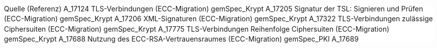 </th><th>
Quelle (Referenz)

</th></tr><tr><td>
A_17124

</td><td>
TLS-Verbindungen (ECC-Migration)

</td><td>
gemSpec_Krypt

</td></tr><tr><td>
A_17205

</td><td>
Signatur der TSL: Signieren und Prüfen (ECC-Migration)

</td><td>
gemSpec_Krypt

</td></tr><tr><td>
A_17206

</td><td>
XML-Signaturen (ECC-Migration)

</td><td>
gemSpec_Krypt

</td></tr><tr><td>
A_17322

</td><td>
TLS-Verbindungen zulässige Ciphersuiten (ECC-Migration)

</td><td>
gemSpec_Krypt

</td></tr><tr><td>
A_17775

</td><td>
TLS-Verbindungen Reihenfolge Ciphersuiten (ECC-Migration)

</td><td>
gemSpec_Krypt

</td></tr><tr><td>
A_17688

</td><td>
Nutzung des ECC-RSA-Vertrauensraumes (ECC-Migration)

</td><td>
gemSpec_PKI

</td></tr><tr><td>
A_17689
